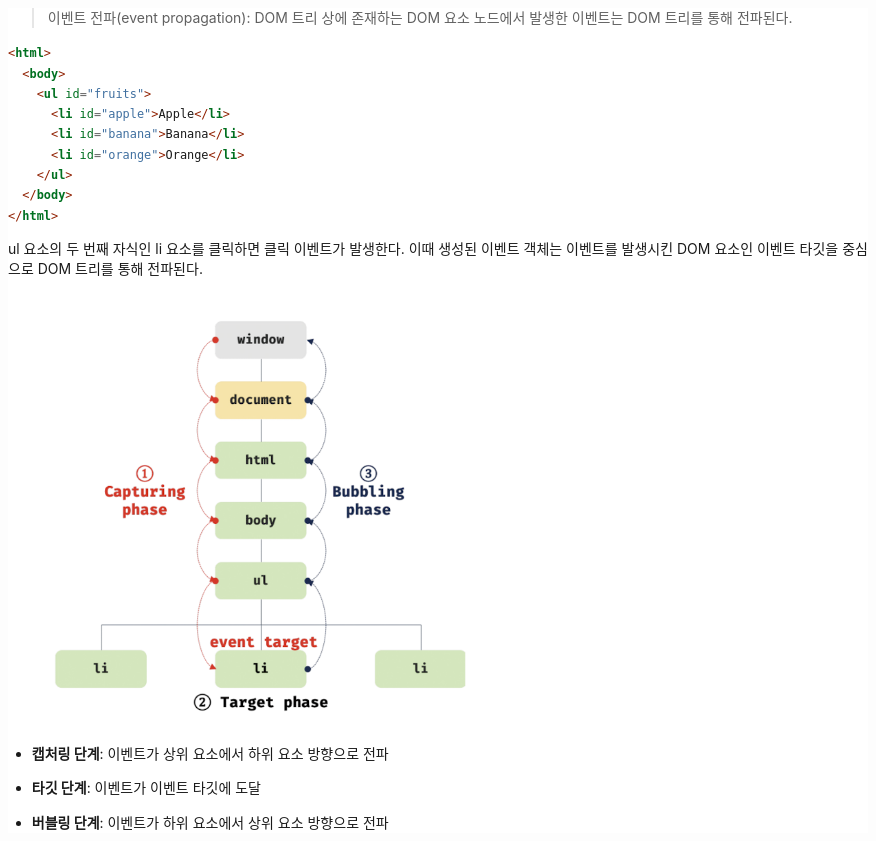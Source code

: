 > 이벤트 전파(event propagation): DOM 트리 상에 존재하는 DOM 요소 노드에서 발생한 이벤트는 DOM 트리를 통해 전파된다.

```html
<html>
  <body>
    <ul id="fruits">
      <li id="apple">Apple</li>
      <li id="banana">Banana</li>
      <li id="orange">Orange</li>
    </ul>
  </body>
</html>
```

ul 요소의 두 번째 자식인 li 요소를 클릭하면 클릭 이벤트가 발생한다. 이때 생성된 이벤트 객체는 이벤트를 발생시킨 DOM 요소인 이벤트 타깃을 중심으로 DOM 트리를 통해 전파된다.

<img src="./images/이벤트_전파.png" width=500 />

- **캡처링 단계**: 이벤트가 상위 요소에서 하위 요소 방향으로 전파

- **타깃 단계**: 이벤트가 이벤트 타깃에 도달
- **버블링 단계**: 이벤트가 하위 요소에서 상위 요소 방향으로 전파
